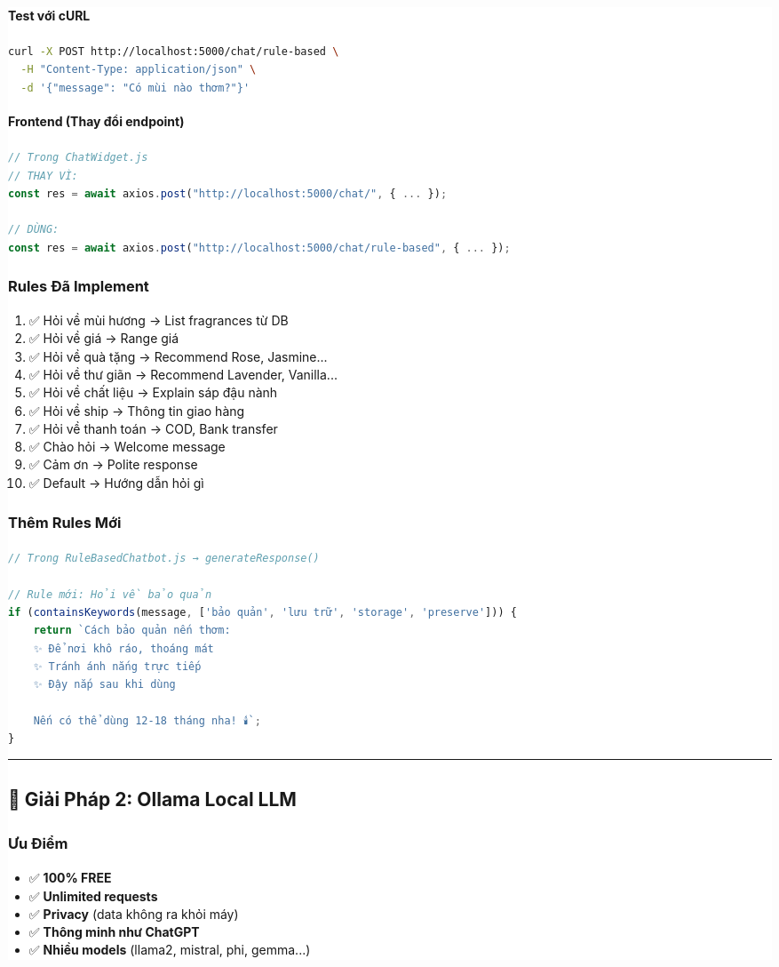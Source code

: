 #### Test với cURL
```bash
curl -X POST http://localhost:5000/chat/rule-based \
  -H "Content-Type: application/json" \
  -d '{"message": "Có mùi nào thơm?"}'
```

#### Frontend (Thay đổi endpoint)
```javascript
// Trong ChatWidget.js
// THAY VÌ:
const res = await axios.post("http://localhost:5000/chat/", { ... });

// DÙNG:
const res = await axios.post("http://localhost:5000/chat/rule-based", { ... });
```

### Rules Đã Implement
1. ✅ Hỏi về mùi hương → List fragrances từ DB
2. ✅ Hỏi về giá → Range giá
3. ✅ Hỏi về quà tặng → Recommend Rose, Jasmine...
4. ✅ Hỏi về thư giãn → Recommend Lavender, Vanilla...
5. ✅ Hỏi về chất liệu → Explain sáp đậu nành
6. ✅ Hỏi về ship → Thông tin giao hàng
7. ✅ Hỏi về thanh toán → COD, Bank transfer
8. ✅ Chào hỏi → Welcome message
9. ✅ Cảm ơn → Polite response
10. ✅ Default → Hướng dẫn hỏi gì

### Thêm Rules Mới
```javascript
// Trong RuleBasedChatbot.js → generateResponse()

// Rule mới: Hỏi về bảo quản
if (containsKeywords(message, ['bảo quản', 'lưu trữ', 'storage', 'preserve'])) {
    return `Cách bảo quản nến thơm:
    ✨ Để nơi khô ráo, thoáng mát
    ✨ Tránh ánh nắng trực tiếp
    ✨ Đậy nắp sau khi dùng
    
    Nến có thể dùng 12-18 tháng nha! 🕯️`;
}
```

---

## 🦙 Giải Pháp 2: Ollama Local LLM

### Ưu Điểm
- ✅ **100% FREE**
- ✅ **Unlimited requests**
- ✅ **Privacy** (data không ra khỏi máy)
- ✅ **Thông minh như ChatGPT**
- ✅ **Nhiều models** (llama2, mistral, phi, gemma...)
